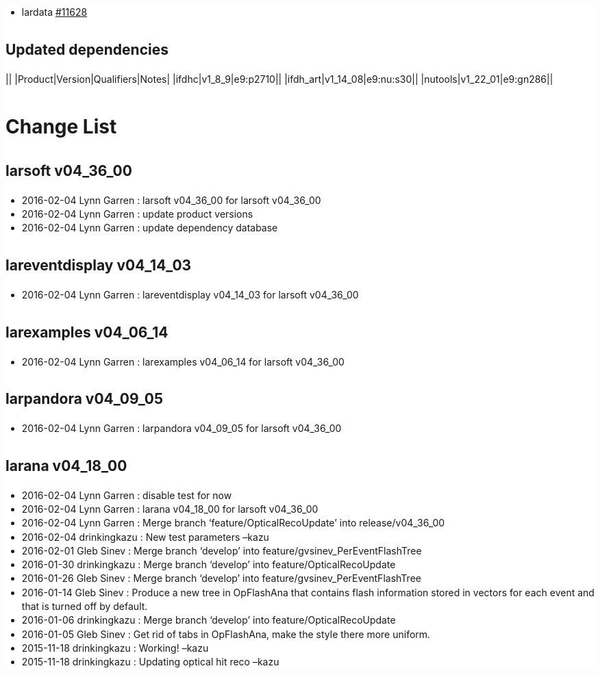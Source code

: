 -   lardata [\#11628](/redmine/issues/11628 "Bug: Pedestal passed by mutable reference in raw.cxx  (Resolved)")

Updated dependencies
----------------------------------------------

||
|Product|Version|Qualifiers|Notes|
|ifdhc|v1_8_9|e9:p2710||
|ifdh_art|v1_14_08|e9:nu:s30||
|nutools|v1_22_01|e9:gn286||

Change List
============================

larsoft v04_36_00
------------------------------------------

-   2016-02-04 Lynn Garren : larsoft v04_36_00 for larsoft v04_36_00
-   2016-02-04 Lynn Garren : update product versions
-   2016-02-04 Lynn Garren : update dependency database

lareventdisplay v04_14_03
----------------------------------------------------------

-   2016-02-04 Lynn Garren : lareventdisplay v04_14_03 for larsoft v04_36_00

larexamples v04_06_14
--------------------------------------------------

-   2016-02-04 Lynn Garren : larexamples v04_06_14 for larsoft v04_36_00

larpandora v04_09_05
------------------------------------------------

-   2016-02-04 Lynn Garren : larpandora v04_09_05 for larsoft v04_36_00

larana v04_18_00
----------------------------------------

-   2016-02-04 Lynn Garren : disable test for now
-   2016-02-04 Lynn Garren : larana v04_18_00 for larsoft v04_36_00
-   2016-02-04 Lynn Garren : Merge branch ‘feature/OpticalRecoUpdate’ into release/v04_36_00
-   2016-02-04 drinkingkazu : New test parameters –kazu
-   2016-02-01 Gleb Sinev : Merge branch ‘develop’ into feature/gvsinev_PerEventFlashTree
-   2016-01-30 drinkingkazu : Merge branch ‘develop’ into feature/OpticalRecoUpdate
-   2016-01-26 Gleb Sinev : Merge branch ‘develop’ into feature/gvsinev_PerEventFlashTree
-   2016-01-14 Gleb Sinev : Produce a new tree in OpFlashAna that contains flash information stored in vectors for each event and that is turned off by default.
-   2016-01-06 drinkingkazu : Merge branch ‘develop’ into feature/OpticalRecoUpdate
-   2016-01-05 Gleb Sinev : Get rid of tabs in OpFlashAna, make the style there more uniform.
-   2015-11-18 drinkingkazu : Working! –kazu
-   2015-11-18 drinkingkazu : Updating optical hit reco –kazu
